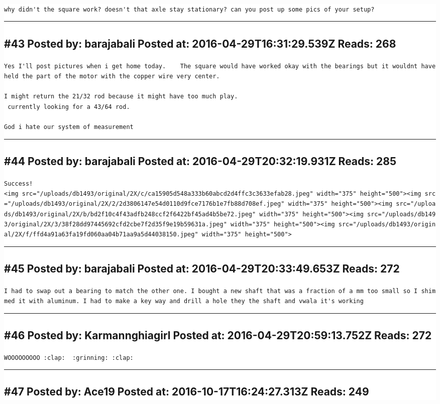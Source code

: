 ```
why didn't the square work? doesn't that axle stay stationary? can you post up some pics of your setup?
```

---
## \#43 Posted by: barajabali Posted at: 2016-04-29T16:31:29.539Z Reads: 268

```
Yes I'll post pictures when i get home today.    The square would have worked okay with the bearings but it wouldnt have held the part of the motor with the copper wire very center.

I might return the 21/32 rod because it might have too much play.  
 currently looking for a 43/64 rod.  

God i hate our system of measurement
```

---
## \#44 Posted by: barajabali Posted at: 2016-04-29T20:32:19.931Z Reads: 285

```
Success! 
<img src="/uploads/db1493/original/2X/c/ca15905d548a333b60abcd2d4ffc3c3633efab28.jpeg" width="375" height="500"><img src="/uploads/db1493/original/2X/2/2d3806147e54d0110d9fce7176b1e7fb88d708ef.jpeg" width="375" height="500"><img src="/uploads/db1493/original/2X/b/bd2f10c4f43adfb248ccf2f6422bf45ad4b5be72.jpeg" width="375" height="500"><img src="/uploads/db1493/original/2X/3/38f28dd97445692cfd2cbe7f2d35f9e19b59631a.jpeg" width="375" height="500"><img src="/uploads/db1493/original/2X/f/ffd4a91a63fa19fd060aa04b71aa9a5d44038150.jpeg" width="375" height="500">
```

---
## \#45 Posted by: barajabali Posted at: 2016-04-29T20:33:49.653Z Reads: 272

```
I had to swap out a bearing to match the other one. I bought a new shaft that was a fraction of a mm too small so I shimmed it with aluminum. I had to make a key way and drill a hole they the shaft and vwala it's working
```

---
## \#46 Posted by: Karmannghiagirl Posted at: 2016-04-29T20:59:13.752Z Reads: 272

```
WOOOOOOOOO :clap:  :grinning: :clap:
```

---
## \#47 Posted by: Ace19 Posted at: 2016-10-17T16:24:27.313Z Reads: 249
